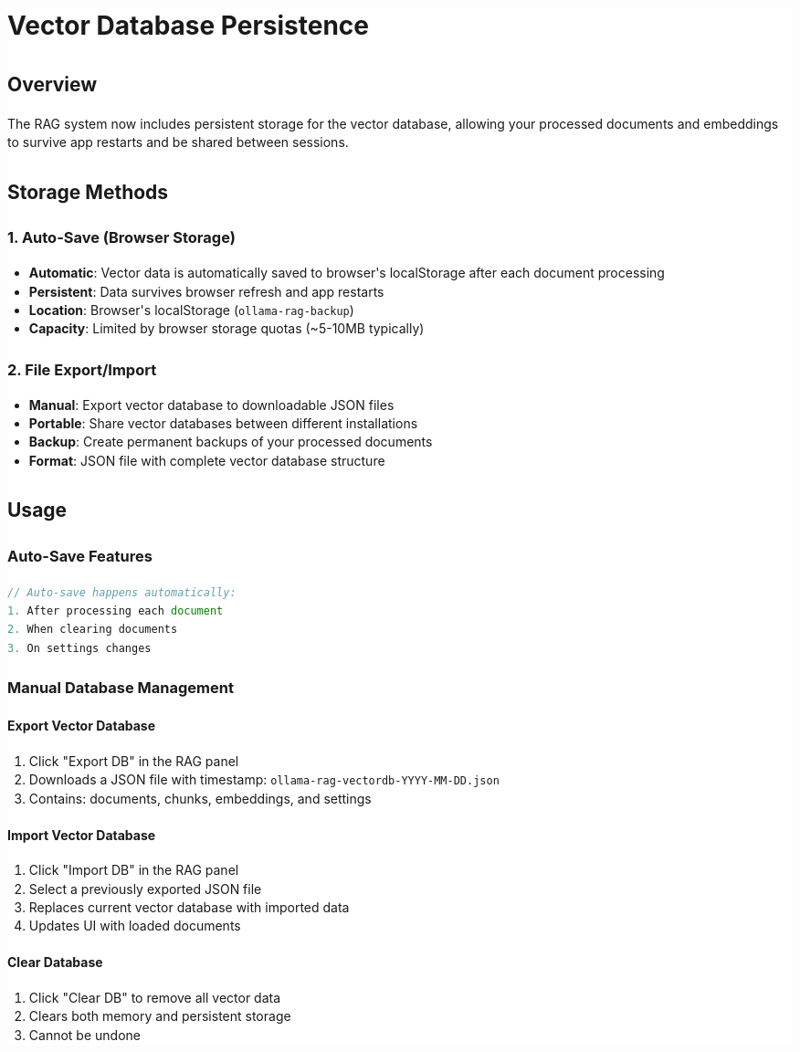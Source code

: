# Vector Database Persistence

## Overview

The RAG system now includes persistent storage for the vector database, allowing your processed documents and embeddings to survive app restarts and be shared between sessions.

## Storage Methods

### 1. **Auto-Save (Browser Storage)**
- **Automatic**: Vector data is automatically saved to browser's localStorage after each document processing
- **Persistent**: Data survives browser refresh and app restarts
- **Location**: Browser's localStorage (`ollama-rag-backup`)
- **Capacity**: Limited by browser storage quotas (~5-10MB typically)

### 2. **File Export/Import**
- **Manual**: Export vector database to downloadable JSON files
- **Portable**: Share vector databases between different installations
- **Backup**: Create permanent backups of your processed documents
- **Format**: JSON file with complete vector database structure

## Usage

### Auto-Save Features
```javascript
// Auto-save happens automatically:
1. After processing each document
2. When clearing documents
3. On settings changes
```

### Manual Database Management

#### Export Vector Database
1. Click "Export DB" in the RAG panel
2. Downloads a JSON file with timestamp: `ollama-rag-vectordb-YYYY-MM-DD.json`
3. Contains: documents, chunks, embeddings, and settings

#### Import Vector Database
1. Click "Import DB" in the RAG panel
2. Select a previously exported JSON file
3. Replaces current vector database with imported data
4. Updates UI with loaded documents

#### Clear Database
1. Click "Clear DB" to remove all vector data
2. Clears both memory and persistent storage
3. Cannot be undone
